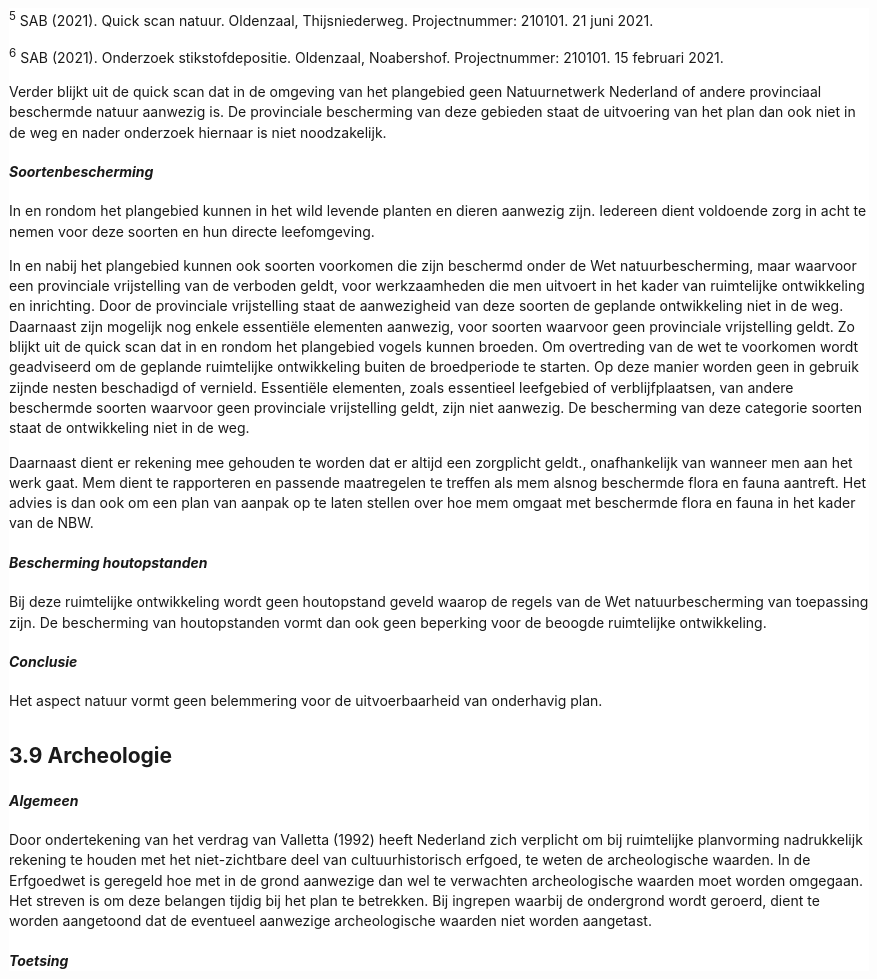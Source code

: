 <sup>5</sup> SAB (2021). Quick scan natuur. Oldenzaal, Thijsniederweg. Projectnummer: 210101. 21 juni 2021.

<sup>6</sup> SAB (2021). Onderzoek stikstofdepositie. Oldenzaal, Noabershof. Projectnummer: 210101. 15 februari 2021.

Verder blijkt uit de quick scan dat in de omgeving van het plangebied geen Natuurnetwerk Nederland of andere provinciaal beschermde natuur aanwezig is. De provinciale bescherming van deze gebieden staat de uitvoering van het plan dan ook niet in de weg en nader onderzoek hiernaar is niet noodzakelijk.

#### *Soortenbescherming*

In en rondom het plangebied kunnen in het wild levende planten en dieren aanwezig zijn. Iedereen dient voldoende zorg in acht te nemen voor deze soorten en hun directe leefomgeving.

In en nabij het plangebied kunnen ook soorten voorkomen die zijn beschermd onder de Wet natuurbescherming, maar waarvoor een provinciale vrijstelling van de verboden geldt, voor werkzaamheden die men uitvoert in het kader van ruimtelijke ontwikkeling en inrichting. Door de provinciale vrijstelling staat de aanwezigheid van deze soorten de geplande ontwikkeling niet in de weg. Daarnaast zijn mogelijk nog enkele essentiële elementen aanwezig, voor soorten waarvoor geen provinciale vrijstelling geldt. Zo blijkt uit de quick scan dat in en rondom het plangebied vogels kunnen broeden. Om overtreding van de wet te voorkomen wordt geadviseerd om de geplande ruimtelijke ontwikkeling buiten de broedperiode te starten. Op deze manier worden geen in gebruik zijnde nesten beschadigd of vernield. Essentiële elementen, zoals essentieel leefgebied of verblijfplaatsen, van andere beschermde soorten waarvoor geen provinciale vrijstelling geldt, zijn niet aanwezig. De bescherming van deze categorie soorten staat de ontwikkeling niet in de weg.

Daarnaast dient er rekening mee gehouden te worden dat er altijd een zorgplicht geldt., onafhankelijk van wanneer men aan het werk gaat. Mem dient te rapporteren en passende maatregelen te treffen als mem alsnog beschermde flora en fauna aantreft. Het advies is dan ook om een plan van aanpak op te laten stellen over hoe mem omgaat met beschermde flora en fauna in het kader van de NBW.

#### *Bescherming houtopstanden*

Bij deze ruimtelijke ontwikkeling wordt geen houtopstand geveld waarop de regels van de Wet natuurbescherming van toepassing zijn. De bescherming van houtopstanden vormt dan ook geen beperking voor de beoogde ruimtelijke ontwikkeling.

#### *Conclusie*

Het aspect natuur vormt geen belemmering voor de uitvoerbaarheid van onderhavig plan.

## **3.9 Archeologie**

#### *Algemeen*

Door ondertekening van het verdrag van Valletta (1992) heeft Nederland zich verplicht om bij ruimtelijke planvorming nadrukkelijk rekening te houden met het niet-zichtbare deel van cultuurhistorisch erfgoed, te weten de archeologische waarden. In de Erfgoedwet is geregeld hoe met in de grond aanwezige dan wel te verwachten archeologische waarden moet worden omgegaan. Het streven is om deze belangen tijdig bij het plan te betrekken. Bij ingrepen waarbij de ondergrond wordt geroerd, dient te worden aangetoond dat de eventueel aanwezige archeologische waarden niet worden aangetast.

#### *Toetsing*
